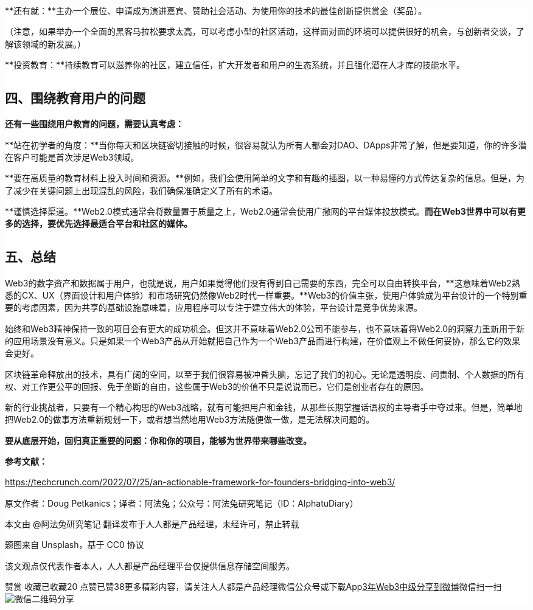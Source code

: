 **还有就：**主办一个展位、申请成为演讲嘉宾、赞助社会活动、为使用你的技术的最佳创新提供赏金（奖品）。

（注意，如果举办一个全面的黑客马拉松要求太高，可以考虑小型的社区活动，这样面对面的环境可以提供很好的机会，与创新者交谈，了解该领域的新发展。）

**投资教育：**持续教育可以滋养你的社区，建立信任，扩大开发者和用户的生态系统，并且强化潜在人才库的技能水平。

## 四、围绕教育用户的问题

**还有一些围绕用户教育的问题，需要认真考虑：**

**站在初学者的角度：**当你每天和区块链密切接触的时候，很容易就认为所有人都会对DAO、DApps非常了解，但是要知道，你的许多潜在客户可能是首次涉足Web3领域。

**要在高质量的教育材料上投入时间和资源。**例如，我们会使用简单的文字和有趣的插图，以一种易懂的方式传达复杂的信息。但是，为了减少在关键问题上出现混乱的风险，我们确保准确定义了所有的术语。

**谨慎选择渠道。**Web2.0模式通常会将数量置于质量之上，Web2.0通常会使用广撒网的平台媒体投放模式。**而在Web3世界中可以有更多的选择，要优先选择最适合平台和社区的媒体。**

## 五、总结

Web3的数字资产和数据属于用户，也就是说，用户如果觉得他们没有得到自己需要的东西，完全可以自由转换平台，**这意味着Web2熟悉的CX、UX（界面设计和用户体验）和市场研究仍然像Web2时代一样重要。**Web3的价值主张，使用户体验成为平台设计的一个特别重要的考虑因素，因为共享的基础设施意味着，应用程序可以专注于建立伟大的体验，平台设计是竞争优势来源。

始终和Web3精神保持一致的项目会有更大的成功机会。但这并不意味着Web2.0公司不能参与，也不意味着将Web2.0的洞察力重新用于新的应用场景没有意义。只是如果一个Web3产品从开始就把自己作为一个Web3产品而进行构建，在价值观上不做任何妥协，那么它的效果会更好。

区块链革命释放出的技术，具有广阔的空间，以至于我们很容易被冲昏头脑，忘记了我们的初心。无论是透明度、问责制、个人数据的所有权、对工作更公平的回报、免于垄断的自由，这些属于Web3的价值不只是说说而已，它们是创业者存在的原因。

新的行业挑战者，只要有一个精心构思的Web3战略，就有可能把用户和金钱，从那些长期掌握话语权的主导者手中夺过来。但是，简单地把Web2.0的做事方法重新规划一下，或者想当然地用Web3方法随便做一做，是无法解决问题的。

**要从底层开始，回归真正重要的问题：你和你的项目，能够为世界带来哪些改变。**

**参考文献：**

https://techcrunch.com/2022/07/25/an-actionable-framework-for-founders-bridging-into-web3/

原文作者：Doug Petkanics；译者：阿法兔；公众号：阿法兔研究笔记（ID：AlphatuDiary）

本文由 @阿法兔研究笔记 翻译发布于人人都是产品经理，未经许可，禁止转载

题图来自 Unsplash，基于 CC0 协议

该文观点仅代表作者本人，人人都是产品经理平台仅提供信息存储空间服务。

赞赏 收藏已收藏20 点赞已赞38更多精彩内容，请关注人人都是产品经理微信公众号或下载App[3年](https://www.woshipm.com/tag/3%e5%b9%b4)[Web3](https://www.woshipm.com/tag/web3)[中级](https://www.woshipm.com/tag/%e4%b8%ad%e7%ba%a7)[分享到微博](https://service.weibo.com/share/share.php?appkey=2775287854&title=围绕Web3的创业策略应该怎样思考？&url=https://www.woshipm.com/chuangye/5730429.html&pic=https://image.woshipm.com/wp-files/2023/01/s1KCfCRkU6HFFYJHQt6X.jpg)微信扫一扫![微信二维码](https://api.pwmqr.com/qrcode/create/?url=https://www.woshipm.com/chuangye/5730429.html)分享